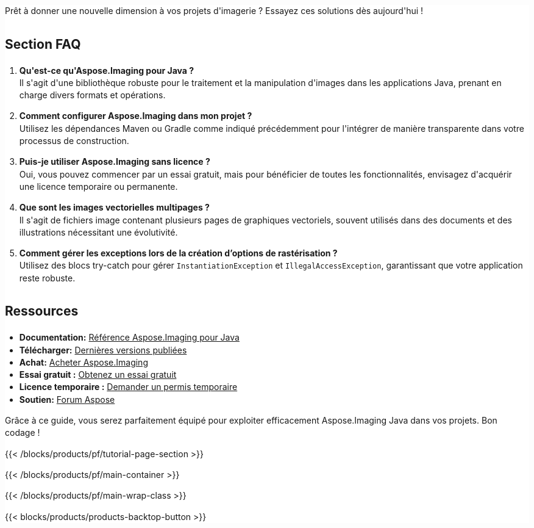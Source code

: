 Prêt à donner une nouvelle dimension à vos projets d'imagerie ? Essayez ces solutions dès aujourd'hui !

## Section FAQ

1. **Qu'est-ce qu'Aspose.Imaging pour Java ?**  
   Il s'agit d'une bibliothèque robuste pour le traitement et la manipulation d'images dans les applications Java, prenant en charge divers formats et opérations.

2. **Comment configurer Aspose.Imaging dans mon projet ?**  
   Utilisez les dépendances Maven ou Gradle comme indiqué précédemment pour l'intégrer de manière transparente dans votre processus de construction.

3. **Puis-je utiliser Aspose.Imaging sans licence ?**  
   Oui, vous pouvez commencer par un essai gratuit, mais pour bénéficier de toutes les fonctionnalités, envisagez d'acquérir une licence temporaire ou permanente.

4. **Que sont les images vectorielles multipages ?**  
   Il s'agit de fichiers image contenant plusieurs pages de graphiques vectoriels, souvent utilisés dans des documents et des illustrations nécessitant une évolutivité.

5. **Comment gérer les exceptions lors de la création d’options de rastérisation ?**  
   Utilisez des blocs try-catch pour gérer `InstantiationException` et `IllegalAccessException`, garantissant que votre application reste robuste.

## Ressources

- **Documentation:** [Référence Aspose.Imaging pour Java](https://reference.aspose.com/imaging/java/)
- **Télécharger:** [Dernières versions publiées](https://releases.aspose.com/imaging/java/)
- **Achat:** [Acheter Aspose.Imaging](https://purchase.aspose.com/buy)
- **Essai gratuit :** [Obtenez un essai gratuit](https://releases.aspose.com/imaging/java/)
- **Licence temporaire :** [Demander un permis temporaire](https://purchase.aspose.com/temporary-license/)
- **Soutien:** [Forum Aspose](https://forum.aspose.com/c/imaging/10)

Grâce à ce guide, vous serez parfaitement équipé pour exploiter efficacement Aspose.Imaging Java dans vos projets. Bon codage !

{{< /blocks/products/pf/tutorial-page-section >}}

{{< /blocks/products/pf/main-container >}}

{{< /blocks/products/pf/main-wrap-class >}}

{{< blocks/products/products-backtop-button >}}